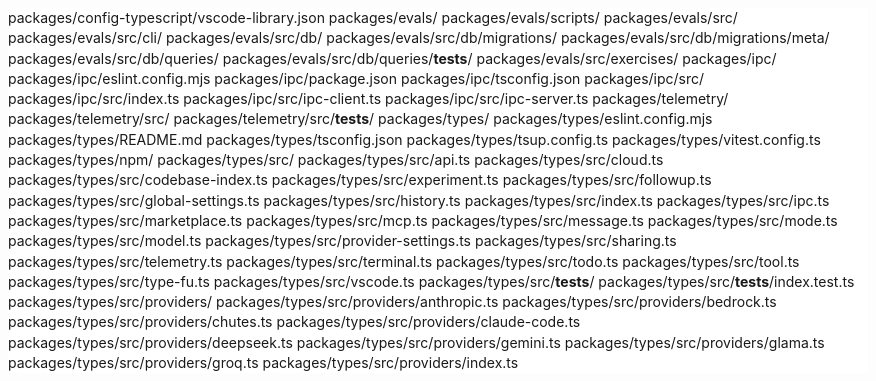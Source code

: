 packages/config-typescript/vscode-library.json
packages/evals/
packages/evals/scripts/
packages/evals/src/
packages/evals/src/cli/
packages/evals/src/db/
packages/evals/src/db/migrations/
packages/evals/src/db/migrations/meta/
packages/evals/src/db/queries/
packages/evals/src/db/queries/__tests__/
packages/evals/src/exercises/
packages/ipc/
packages/ipc/eslint.config.mjs
packages/ipc/package.json
packages/ipc/tsconfig.json
packages/ipc/src/
packages/ipc/src/index.ts
packages/ipc/src/ipc-client.ts
packages/ipc/src/ipc-server.ts
packages/telemetry/
packages/telemetry/src/
packages/telemetry/src/__tests__/
packages/types/
packages/types/eslint.config.mjs
packages/types/README.md
packages/types/tsconfig.json
packages/types/tsup.config.ts
packages/types/vitest.config.ts
packages/types/npm/
packages/types/src/
packages/types/src/api.ts
packages/types/src/cloud.ts
packages/types/src/codebase-index.ts
packages/types/src/experiment.ts
packages/types/src/followup.ts
packages/types/src/global-settings.ts
packages/types/src/history.ts
packages/types/src/index.ts
packages/types/src/ipc.ts
packages/types/src/marketplace.ts
packages/types/src/mcp.ts
packages/types/src/message.ts
packages/types/src/mode.ts
packages/types/src/model.ts
packages/types/src/provider-settings.ts
packages/types/src/sharing.ts
packages/types/src/telemetry.ts
packages/types/src/terminal.ts
packages/types/src/todo.ts
packages/types/src/tool.ts
packages/types/src/type-fu.ts
packages/types/src/vscode.ts
packages/types/src/__tests__/
packages/types/src/__tests__/index.test.ts
packages/types/src/providers/
packages/types/src/providers/anthropic.ts
packages/types/src/providers/bedrock.ts
packages/types/src/providers/chutes.ts
packages/types/src/providers/claude-code.ts
packages/types/src/providers/deepseek.ts
packages/types/src/providers/gemini.ts
packages/types/src/providers/glama.ts
packages/types/src/providers/groq.ts
packages/types/src/providers/index.ts